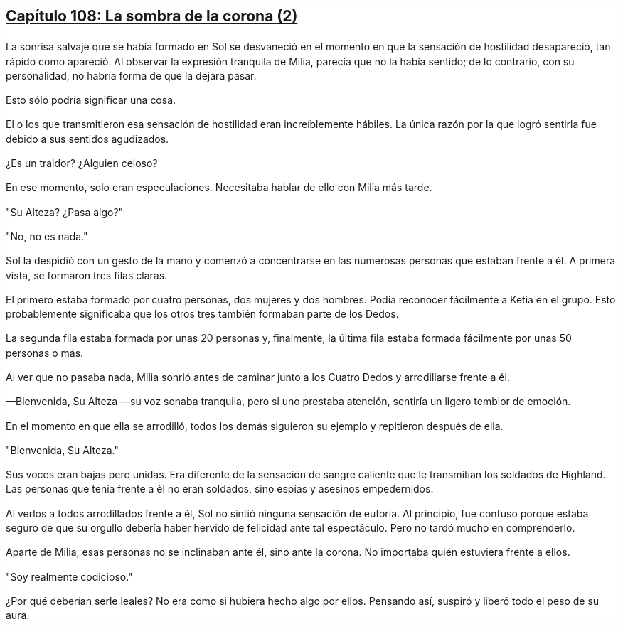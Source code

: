 
## [Capítulo 108: La sombra de la corona (2)](https://novelnext.dramanovels.io/nc/son-of-the-hero-king/chapter-108-crowns-shadow-2 "Capítulo 108: La sombra de la corona (2)")


La sonrisa salvaje que se había formado en Sol se desvaneció en el momento en que la sensación de hostilidad desapareció, tan rápido como apareció. Al observar la expresión tranquila de Milia, parecía que no la había sentido; de lo contrario, con su personalidad, no habría forma de que la dejara pasar.

Esto sólo podría significar una cosa.

El o los que transmitieron esa sensación de hostilidad eran increíblemente hábiles. La única razón por la que logró sentirla fue debido a sus sentidos agudizados.

¿Es un traidor? ¿Alguien celoso?

En ese momento, solo eran especulaciones. Necesitaba hablar de ello con Milia más tarde.

"Su Alteza? ¿Pasa algo?"

"No, no es nada."

Sol la despidió con un gesto de la mano y comenzó a concentrarse en las numerosas personas que estaban frente a él. A primera vista, se formaron tres filas claras.

El primero estaba formado por cuatro personas, dos mujeres y dos hombres. Podía reconocer fácilmente a Ketia en el grupo. Esto probablemente significaba que los otros tres también formaban parte de los Dedos.

La segunda fila estaba formada por unas 20 personas y, finalmente, la última fila estaba formada fácilmente por unas 50 personas o más. 

Al ver que no pasaba nada, Milia sonrió antes de caminar junto a los Cuatro Dedos y arrodillarse frente a él.

—Bienvenida, Su Alteza —su voz sonaba tranquila, pero si uno prestaba atención, sentiría un ligero temblor de emoción. 

En el momento en que ella se arrodilló, todos los demás siguieron su ejemplo y repitieron después de ella.

"Bienvenida, Su Alteza."

Sus voces eran bajas pero unidas. Era diferente de la sensación de sangre caliente que le transmitían los soldados de Highland. Las personas que tenía frente a él no eran soldados, sino espías y asesinos empedernidos.

Al verlos a todos arrodillados frente a él, Sol no sintió ninguna sensación de euforia. Al principio, fue confuso porque estaba seguro de que su orgullo debería haber hervido de felicidad ante tal espectáculo. Pero no tardó mucho en comprenderlo.

Aparte de Milia, esas personas no se inclinaban ante él, sino ante la corona. No importaba quién estuviera frente a ellos. 

"Soy realmente codicioso."

¿Por qué deberían serle leales? No era como si hubiera hecho algo por ellos. Pensando así, suspiró y liberó todo el peso de su aura.
